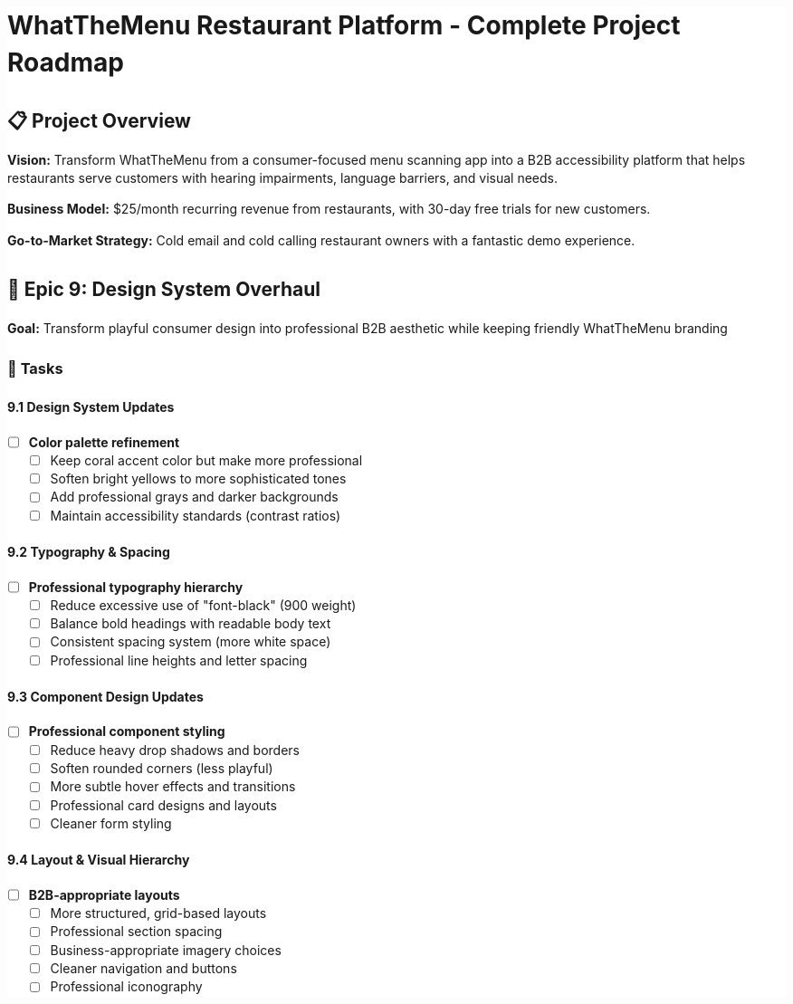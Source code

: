 # WhatTheMenu Restaurant Platform - Complete Project Roadmap

## 📋 **Project Overview**

**Vision:** Transform WhatTheMenu from a consumer-focused menu scanning app into a B2B accessibility platform that helps restaurants serve customers with hearing impairments, language barriers, and visual needs.

**Business Model:** $25/month recurring revenue from restaurants, with 30-day free trials for new customers.

**Go-to-Market Strategy:** Cold email and cold calling restaurant owners with a fantastic demo experience.

## 🎨 **Epic 9: Design System Overhaul**
**Goal:** Transform playful consumer design into professional B2B aesthetic while keeping friendly WhatTheMenu branding

### 🎯 **Tasks**

#### **9.1 Design System Updates**
- [ ] **Color palette refinement**
  - [ ] Keep coral accent color but make more professional
  - [ ] Soften bright yellows to more sophisticated tones
  - [ ] Add professional grays and darker backgrounds
  - [ ] Maintain accessibility standards (contrast ratios)

#### **9.2 Typography & Spacing**
- [ ] **Professional typography hierarchy**
  - [ ] Reduce excessive use of "font-black" (900 weight)
  - [ ] Balance bold headings with readable body text
  - [ ] Consistent spacing system (more white space)
  - [ ] Professional line heights and letter spacing

#### **9.3 Component Design Updates**
- [ ] **Professional component styling**
  - [ ] Reduce heavy drop shadows and borders
  - [ ] Soften rounded corners (less playful)
  - [ ] More subtle hover effects and transitions
  - [ ] Professional card designs and layouts
  - [ ] Cleaner form styling

#### **9.4 Layout & Visual Hierarchy**
- [ ] **B2B-appropriate layouts**
  - [ ] More structured, grid-based layouts
  - [ ] Professional section spacing
  - [ ] Business-appropriate imagery choices
  - [ ] Cleaner navigation and buttons
  - [ ] Professional iconography
